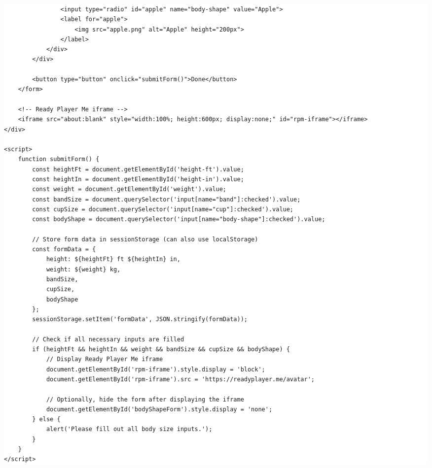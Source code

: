                     <input type="radio" id="apple" name="body-shape" value="Apple">
                    <label for="apple">
                        <img src="apple.png" alt="Apple" height="200px">
                    </label>
                </div>
            </div>

            <button type="button" onclick="submitForm()">Done</button>
        </form>

        <!-- Ready Player Me iframe -->
        <iframe src="about:blank" style="width:100%; height:600px; display:none;" id="rpm-iframe"></iframe>
    </div>

    <script>
        function submitForm() {
            const heightFt = document.getElementById('height-ft').value;
            const heightIn = document.getElementById('height-in').value;
            const weight = document.getElementById('weight').value;
            const bandSize = document.querySelector('input[name="band"]:checked').value;
            const cupSize = document.querySelector('input[name="cup"]:checked').value;
            const bodyShape = document.querySelector('input[name="body-shape"]:checked').value;

            // Store form data in sessionStorage (can also use localStorage)
            const formData = {
                height: ${heightFt} ft ${heightIn} in,
                weight: ${weight} kg,
                bandSize,
                cupSize,
                bodyShape
            };
            sessionStorage.setItem('formData', JSON.stringify(formData));

            // Check if all necessary inputs are filled
            if (heightFt && heightIn && weight && bandSize && cupSize && bodyShape) {
                // Display Ready Player Me iframe
                document.getElementById('rpm-iframe').style.display = 'block';
                document.getElementById('rpm-iframe').src = 'https://readyplayer.me/avatar';

                // Optionally, hide the form after displaying the iframe
                document.getElementById('bodyShapeForm').style.display = 'none';
            } else {
                alert('Please fill out all body size inputs.');
            }
        }
    </script>
</body>
</html>
